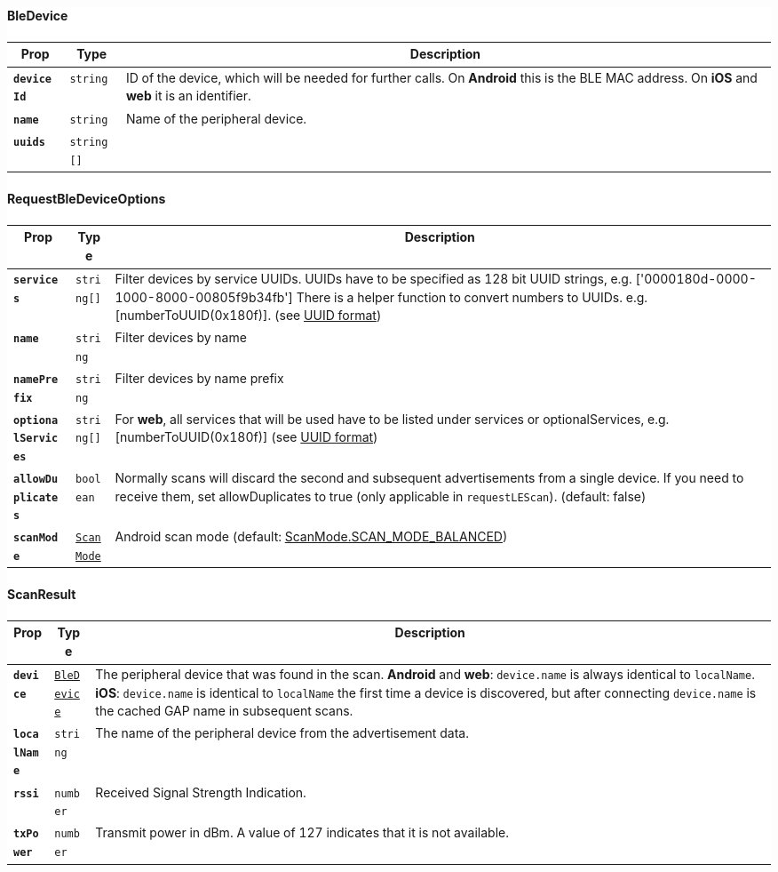 #### BleDevice

| Prop           | Type                  | Description                                                                                                                                       |
| -------------- | --------------------- | ------------------------------------------------------------------------------------------------------------------------------------------------- |
| **`deviceId`** | <code>string</code>   | ID of the device, which will be needed for further calls. On **Android** this is the BLE MAC address. On **iOS** and **web** it is an identifier. |
| **`name`**     | <code>string</code>   | Name of the peripheral device.                                                                                                                    |
| **`uuids`**    | <code>string[]</code> |                                                                                                                                                   |

#### RequestBleDeviceOptions

| Prop                   | Type                                          | Description                                                                                                                                                                                                                                               |
| ---------------------- | --------------------------------------------- | --------------------------------------------------------------------------------------------------------------------------------------------------------------------------------------------------------------------------------------------------------- |
| **`services`**         | <code>string[]</code>                         | Filter devices by service UUIDs. UUIDs have to be specified as 128 bit UUID strings, e.g. ['0000180d-0000-1000-8000-00805f9b34fb'] There is a helper function to convert numbers to UUIDs. e.g. [numberToUUID(0x180f)]. (see [UUID format](#uuid-format)) |
| **`name`**             | <code>string</code>                           | Filter devices by name                                                                                                                                                                                                                                    |
| **`namePrefix`**       | <code>string</code>                           | Filter devices by name prefix                                                                                                                                                                                                                             |
| **`optionalServices`** | <code>string[]</code>                         | For **web**, all services that will be used have to be listed under services or optionalServices, e.g. [numberToUUID(0x180f)] (see [UUID format](#uuid-format))                                                                                           |
| **`allowDuplicates`**  | <code>boolean</code>                          | Normally scans will discard the second and subsequent advertisements from a single device. If you need to receive them, set allowDuplicates to true (only applicable in `requestLEScan`). (default: false)                                                |
| **`scanMode`**         | <code><a href="#scanmode">ScanMode</a></code> | Android scan mode (default: <a href="#scanmode">ScanMode.SCAN_MODE_BALANCED</a>)                                                                                                                                                                          |

#### ScanResult

| Prop                   | Type                                                              | Description                                                                                                                                                                                                                                                                                           |
| ---------------------- | ----------------------------------------------------------------- | ----------------------------------------------------------------------------------------------------------------------------------------------------------------------------------------------------------------------------------------------------------------------------------------------------- |
| **`device`**           | <code><a href="#bledevice">BleDevice</a></code>                   | The peripheral device that was found in the scan. **Android** and **web**: `device.name` is always identical to `localName`. **iOS**: `device.name` is identical to `localName` the first time a device is discovered, but after connecting `device.name` is the cached GAP name in subsequent scans. |
| **`localName`**        | <code>string</code>                                               | The name of the peripheral device from the advertisement data.                                                                                                                                                                                                                                        |
| **`rssi`**             | <code>number</code>                                               | Received Signal Strength Indication.                                                                                                                                                                                                                                                                  |
| **`txPower`**          | <code>number</code>                                               | Transmit power in dBm. A value of 127 indicates that it is not available.                                                                                                                                                                                                                             |